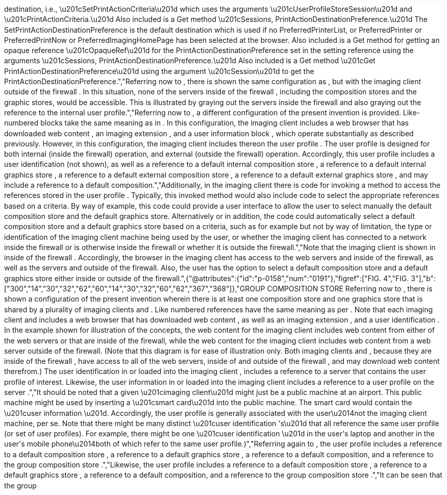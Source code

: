 destination, i.e., \u201cSetPrintActionCriteria\u201d which uses the arguments \u201cUserProfileStoreSession\u201d and \u201cPrintActionCriteria.\u201d Also included is a Get method \u201cSessions, PrintActionDestinationPreference.\u201d The SetPrintActionDestinationPreference is the default destination which is used if no PreferredPrinterList, or PreferredPrinter or PreferredPrintNow or PreferredImagingHomePage has been selected at the browser. Also included is a Get method for getting an opaque reference \u201cOpaqueRef\u201d for the PrintActionDestinationPreference set in the setting reference using the arguments \u201cSessions, PrintActionDestinationPreference.\u201d Also included is a Get method \u201cGet PrintActionDestinationPreference\u201d using the argument \u201cSession\u201d to get the PrintActionDestinationPreference.","Referring now to , there is shown the same configuration as , but with the imaging client  outside of the firewall . In this situation, none of the servers inside of the firewall , including the composition stores and the graphic stores, would be accessible. This is illustrated by graying out the servers inside the firewall and also graying out the reference to the internal user profile.","Referring now to , a different configuration of the present invention is provided. Like-numbered blocks take the same meaning as in . In this configuration, the imaging client  includes a web browser  that has downloaded web content , an imaging extension , and a user information block , which operate substantially as described previously. However, in this configuration, the imaging client  includes thereon the user profile . The user profile  is designed for both internal (inside the firewall) operation, and external (outside the firewall) operation. Accordingly, this user profile  includes a user identification (not shown), as well as a reference  to a default internal composition store , a reference  to a default internal graphics store , a reference  to a default external composition store , a reference  to a default external graphics store , and may include a reference  to a default composition.","Additionally, in the imaging client there is code for invoking a method to access the references stored in the user profile . Typically, this invoked method would also include code to select the appropriate references based on a criteria. By way of example, this code could provide a user interface to allow the user to select manually the default composition store and the default graphics store. Alternatively or in addition, the code could automatically select a default composition store and a default graphics store based on a criteria, such as for example but not by way of limitation, the type or identification of the imaging client machine being used by the user, or whether the imaging client has connected to a network inside the firewall  or is otherwise inside the firewall or whether it is outside the firewall.","Note that the imaging client  is shown in  inside of the firewall . Accordingly, the browser  in the imaging client has access to the web servers  and  inside of the firewall, as well as the servers  and  outside of the firewall. Also, the user has the option to select a default composition store and a default graphics store either inside or outside of the firewall.",{"@attributes":{"id":"p-0158","num":"0191"},"figref":["FIG. 4","FIG. 3"],"b":["300","14","30","32","62","60","14","30","32","60","62","367","368"]},"GROUP COMPOSITION STORE Referring now to , there is shown a configuration of the present invention wherein there is at least one composition store  and one graphics store  that is shared by a plurality of imaging clients  and . Like numbered references have the same meaning as per . Note that each imaging client  and  includes a web browser  that has downloaded web content , as well as an imaging extension , and a user identification . In the example shown for illustration of the concepts, the web content  for the imaging client  includes web content from either of the web servers  or  that are inside of the firewall, while the web content  for the imaging client  includes web content from a web server  outside of the firewall. (Note that this diagram is for ease of illustration only. Both imaging clients  and , because they are inside of the firewall , have access to all of the web servers, inside of and outside of the firewall , and may download web content therefrom.) The user identification  in or loaded into the imaging client , includes a reference to a server  that contains the user profile  of interest. Likewise, the user information  in or loaded into the imaging client  includes a reference  to a user profile  on the server .","It should be noted that a given \u201cimaging client\u201d might just be a public machine at an airport. This public machine might be used by inserting a \u201csmart card\u201d into the public machine. The smart card would contain the \u201cuser information \u201d. Accordingly, the user profile is generally associated with the user\u2014not the imaging client machine, per se. Note that there might be many distinct \u201cuser identification 's\u201d that all reference the same user profile (or set of user profiles). For example, there might be one \u201cuser identification \u201d in the user's laptop and another in the user's mobile phone\u2014both of which refer to the same user profile.)","Referring again to , the user profile  includes a reference  to a default composition store , a reference  to a default graphics store , a reference  to a default composition, and a reference  to the group composition store .","Likewise, the user profile  includes a reference  to a default composition store , a reference  to a default graphics store , a reference  to a default composition, and a reference  to the group composition store .","It can be seen that the group